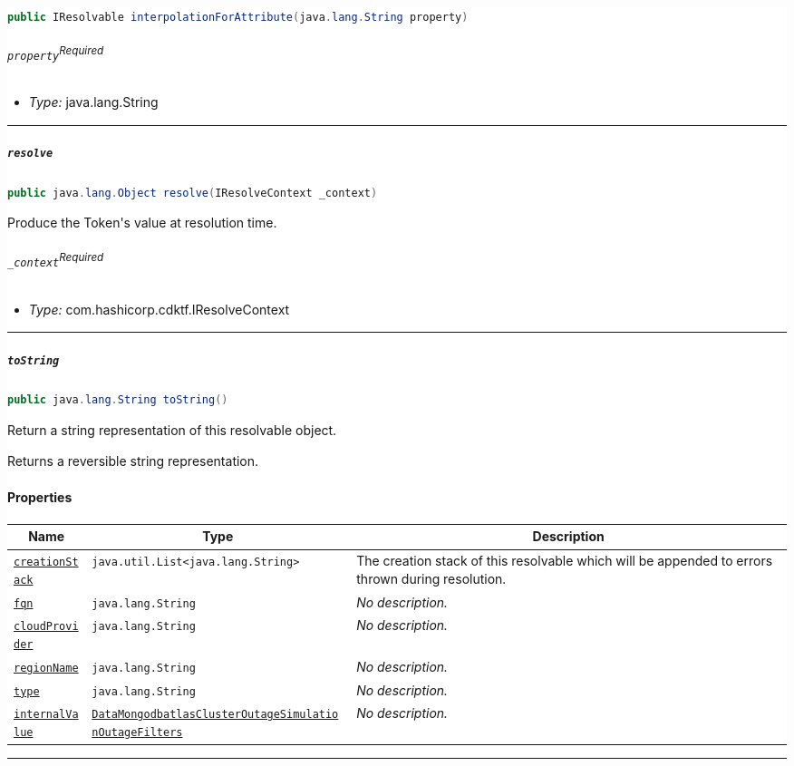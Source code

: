 ```java
public IResolvable interpolationForAttribute(java.lang.String property)
```

###### `property`<sup>Required</sup> <a name="property" id="@cdktf/provider-mongodbatlas.dataMongodbatlasClusterOutageSimulation.DataMongodbatlasClusterOutageSimulationOutageFiltersOutputReference.interpolationForAttribute.parameter.property"></a>

- *Type:* java.lang.String

---

##### `resolve` <a name="resolve" id="@cdktf/provider-mongodbatlas.dataMongodbatlasClusterOutageSimulation.DataMongodbatlasClusterOutageSimulationOutageFiltersOutputReference.resolve"></a>

```java
public java.lang.Object resolve(IResolveContext _context)
```

Produce the Token's value at resolution time.

###### `_context`<sup>Required</sup> <a name="_context" id="@cdktf/provider-mongodbatlas.dataMongodbatlasClusterOutageSimulation.DataMongodbatlasClusterOutageSimulationOutageFiltersOutputReference.resolve.parameter._context"></a>

- *Type:* com.hashicorp.cdktf.IResolveContext

---

##### `toString` <a name="toString" id="@cdktf/provider-mongodbatlas.dataMongodbatlasClusterOutageSimulation.DataMongodbatlasClusterOutageSimulationOutageFiltersOutputReference.toString"></a>

```java
public java.lang.String toString()
```

Return a string representation of this resolvable object.

Returns a reversible string representation.


#### Properties <a name="Properties" id="Properties"></a>

| **Name** | **Type** | **Description** |
| --- | --- | --- |
| <code><a href="#@cdktf/provider-mongodbatlas.dataMongodbatlasClusterOutageSimulation.DataMongodbatlasClusterOutageSimulationOutageFiltersOutputReference.property.creationStack">creationStack</a></code> | <code>java.util.List<java.lang.String></code> | The creation stack of this resolvable which will be appended to errors thrown during resolution. |
| <code><a href="#@cdktf/provider-mongodbatlas.dataMongodbatlasClusterOutageSimulation.DataMongodbatlasClusterOutageSimulationOutageFiltersOutputReference.property.fqn">fqn</a></code> | <code>java.lang.String</code> | *No description.* |
| <code><a href="#@cdktf/provider-mongodbatlas.dataMongodbatlasClusterOutageSimulation.DataMongodbatlasClusterOutageSimulationOutageFiltersOutputReference.property.cloudProvider">cloudProvider</a></code> | <code>java.lang.String</code> | *No description.* |
| <code><a href="#@cdktf/provider-mongodbatlas.dataMongodbatlasClusterOutageSimulation.DataMongodbatlasClusterOutageSimulationOutageFiltersOutputReference.property.regionName">regionName</a></code> | <code>java.lang.String</code> | *No description.* |
| <code><a href="#@cdktf/provider-mongodbatlas.dataMongodbatlasClusterOutageSimulation.DataMongodbatlasClusterOutageSimulationOutageFiltersOutputReference.property.type">type</a></code> | <code>java.lang.String</code> | *No description.* |
| <code><a href="#@cdktf/provider-mongodbatlas.dataMongodbatlasClusterOutageSimulation.DataMongodbatlasClusterOutageSimulationOutageFiltersOutputReference.property.internalValue">internalValue</a></code> | <code><a href="#@cdktf/provider-mongodbatlas.dataMongodbatlasClusterOutageSimulation.DataMongodbatlasClusterOutageSimulationOutageFilters">DataMongodbatlasClusterOutageSimulationOutageFilters</a></code> | *No description.* |

---
